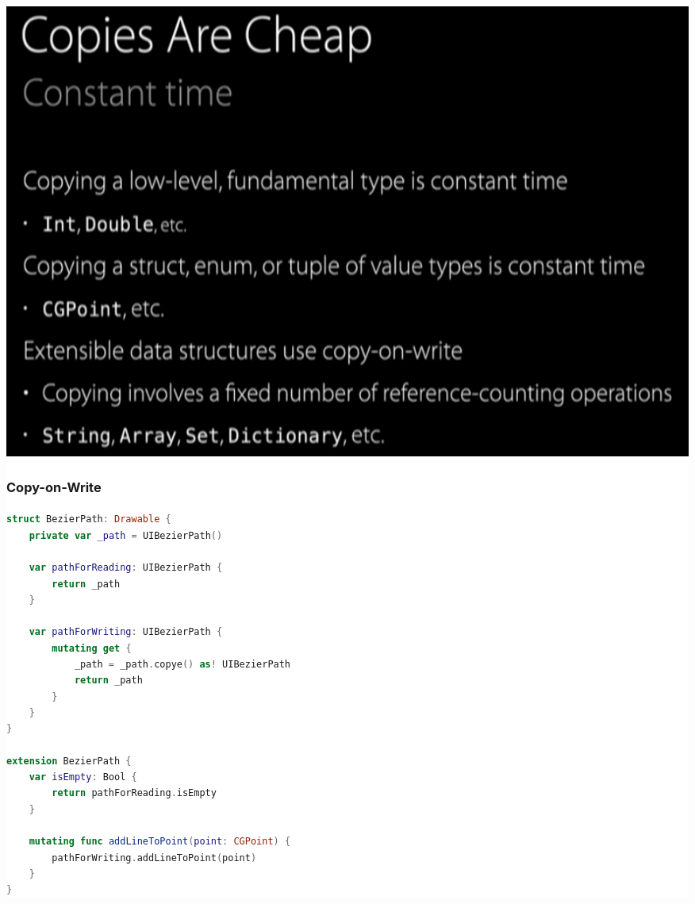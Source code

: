 ![copies-are-cheap](/images/copies-are-cheap.png)

### Copy-on-Write
```swift
struct BezierPath: Drawable {
    private var _path = UIBezierPath()

    var pathForReading: UIBezierPath {
        return _path
    }

    var pathForWriting: UIBezierPath {
        mutating get {
            _path = _path.copye() as! UIBezierPath
            return _path
        }
    }
}

extension BezierPath {
    var isEmpty: Bool {
        return pathForReading.isEmpty
    }

    mutating func addLineToPoint(point: CGPoint) {
        pathForWriting.addLineToPoint(point)
    }
}
```
